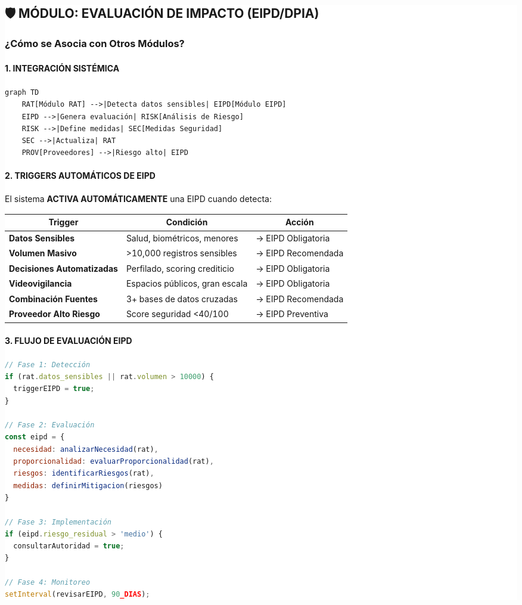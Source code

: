
## 🛡️ MÓDULO: EVALUACIÓN DE IMPACTO (EIPD/DPIA)

### ¿Cómo se Asocia con Otros Módulos?

#### 1. **INTEGRACIÓN SISTÉMICA**

```mermaid
graph TD
    RAT[Módulo RAT] -->|Detecta datos sensibles| EIPD[Módulo EIPD]
    EIPD -->|Genera evaluación| RISK[Análisis de Riesgo]
    RISK -->|Define medidas| SEC[Medidas Seguridad]
    SEC -->|Actualiza| RAT
    PROV[Proveedores] -->|Riesgo alto| EIPD
```

#### 2. **TRIGGERS AUTOMÁTICOS DE EIPD**

El sistema **ACTIVA AUTOMÁTICAMENTE** una EIPD cuando detecta:

| Trigger | Condición | Acción |
|---------|-----------|--------|
| **Datos Sensibles** | Salud, biométricos, menores | → EIPD Obligatoria |
| **Volumen Masivo** | >10,000 registros sensibles | → EIPD Recomendada |
| **Decisiones Automatizadas** | Perfilado, scoring crediticio | → EIPD Obligatoria |
| **Videovigilancia** | Espacios públicos, gran escala | → EIPD Obligatoria |
| **Combinación Fuentes** | 3+ bases de datos cruzadas | → EIPD Recomendada |
| **Proveedor Alto Riesgo** | Score seguridad <40/100 | → EIPD Preventiva |

#### 3. **FLUJO DE EVALUACIÓN EIPD**

```javascript
// Fase 1: Detección
if (rat.datos_sensibles || rat.volumen > 10000) {
  triggerEIPD = true;
}

// Fase 2: Evaluación
const eipd = {
  necesidad: analizarNecesidad(rat),
  proporcionalidad: evaluarProporcionalidad(rat),
  riesgos: identificarRiesgos(rat),
  medidas: definirMitigacion(riesgos)
}

// Fase 3: Implementación
if (eipd.riesgo_residual > 'medio') {
  consultarAutoridad = true;
}

// Fase 4: Monitoreo
setInterval(revisarEIPD, 90_DIAS);
```
